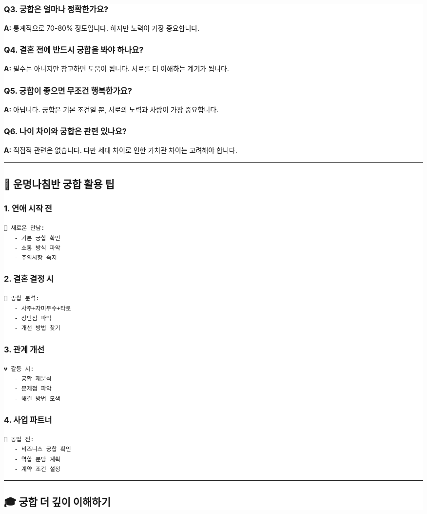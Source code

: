 ### Q3. 궁합은 얼마나 정확한가요?
**A:** 통계적으로 70-80% 정도입니다. 하지만 노력이 가장 중요합니다.

### Q4. 결혼 전에 반드시 궁합을 봐야 하나요?
**A:** 필수는 아니지만 참고하면 도움이 됩니다. 서로를 더 이해하는 계기가 됩니다.

### Q5. 궁합이 좋으면 무조건 행복한가요?
**A:** 아닙니다. 궁합은 기본 조건일 뿐, 서로의 노력과 사랑이 가장 중요합니다.

### Q6. 나이 차이와 궁합은 관련 있나요?
**A:** 직접적 관련은 없습니다. 다만 세대 차이로 인한 가치관 차이는 고려해야 합니다.

---

## 📱 운명나침반 궁합 활용 팁

### 1. 연애 시작 전
```
💑 새로운 만남:
   - 기본 궁합 확인
   - 소통 방식 파악
   - 주의사항 숙지
```

### 2. 결혼 결정 시
```
💒 종합 분석:
   - 사주+자미두수+타로
   - 장단점 파악
   - 개선 방법 찾기
```

### 3. 관계 개선
```
💔 갈등 시:
   - 궁합 재분석
   - 문제점 파악
   - 해결 방법 모색
```

### 4. 사업 파트너
```
🤝 동업 전:
   - 비즈니스 궁합 확인
   - 역할 분담 계획
   - 계약 조건 설정
```

---

## 🎓 궁합 더 깊이 이해하기
